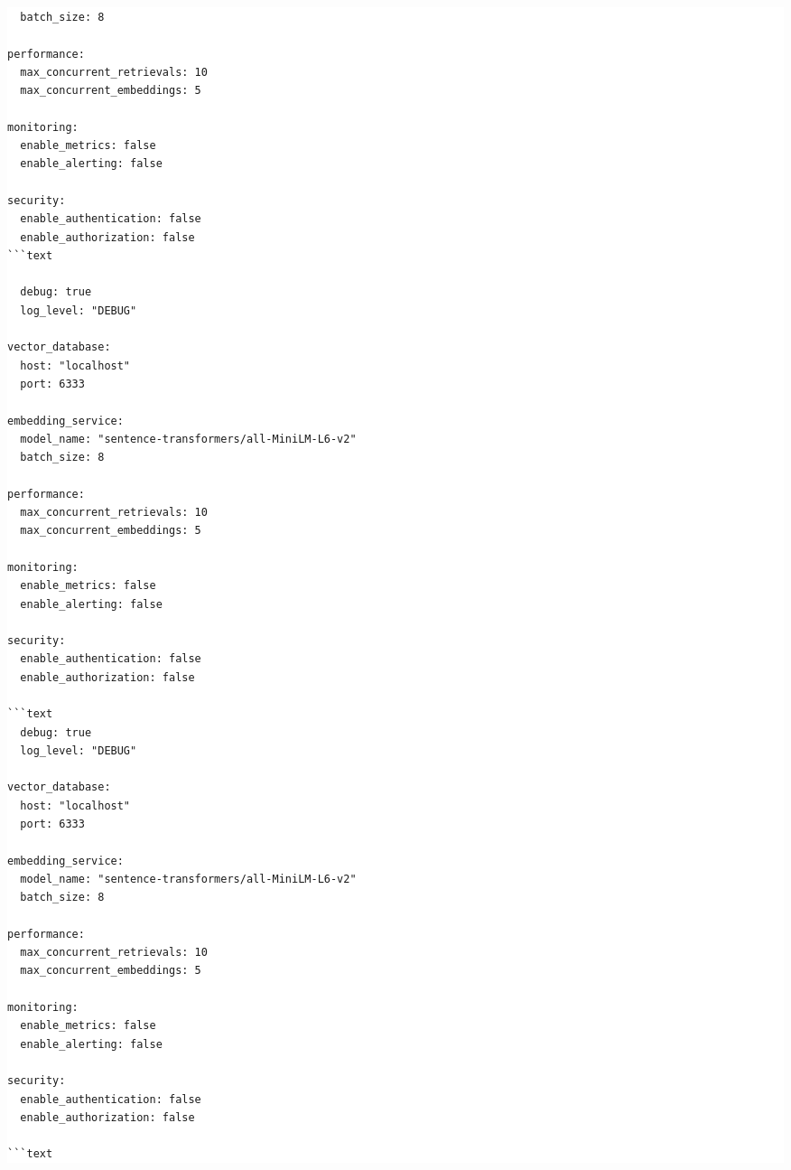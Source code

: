 ```mermaid
  batch_size: 8

performance:
  max_concurrent_retrievals: 10
  max_concurrent_embeddings: 5

monitoring:
  enable_metrics: false
  enable_alerting: false

security:
  enable_authentication: false
  enable_authorization: false
```text

  debug: true
  log_level: "DEBUG"

vector_database:
  host: "localhost"
  port: 6333

embedding_service:
  model_name: "sentence-transformers/all-MiniLM-L6-v2"
  batch_size: 8

performance:
  max_concurrent_retrievals: 10
  max_concurrent_embeddings: 5

monitoring:
  enable_metrics: false
  enable_alerting: false

security:
  enable_authentication: false
  enable_authorization: false

```text
  debug: true
  log_level: "DEBUG"

vector_database:
  host: "localhost"
  port: 6333

embedding_service:
  model_name: "sentence-transformers/all-MiniLM-L6-v2"
  batch_size: 8

performance:
  max_concurrent_retrievals: 10
  max_concurrent_embeddings: 5

monitoring:
  enable_metrics: false
  enable_alerting: false

security:
  enable_authentication: false
  enable_authorization: false

```text
```